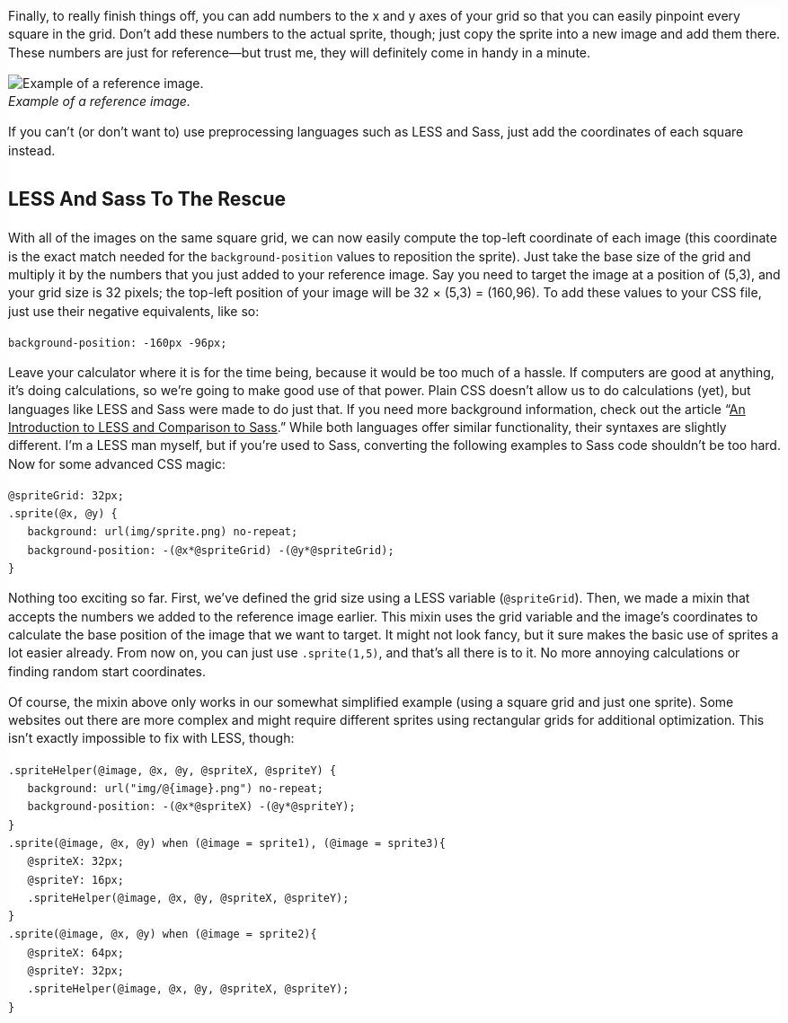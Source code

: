 Finally, to really finish things off, you can add numbers to the x and y axes of your grid so that you can easily pinpoint every square in the grid. Don’t add these numbers to the actual sprite, though; just copy the sprite into a new image and add them there. These numbers are just for reference—but trust me, they will definitely come in handy in a minute.

<img loading="lazy" decoding="async" title="Example of a reference image." src="https://archive.smashing.media/assets/344dbf88-fdf9-42bb-adb4-46f01eedd629/72e3088d-d434-4acc-9e03-f419b9bcd928/sprite-ref.jpg" alt="Example of a reference image." width="500" height="340" /><br>
<em>Example of a reference image.</em>

If you can’t (or don’t want to) use preprocessing languages such as LESS and Sass, just add the coordinates of each square instead.</p>

## LESS And Sass To The Rescue

With all of the images on the same square grid, we can now easily compute the top-left coordinate of each image (this coordinate is the exact match needed for the <code>background-position</code> values to reposition the sprite). Just take the base size of the grid and multiply it by the numbers that you just added to your reference image. Say you need to target the image at a position of (5,3), and your grid size is 32 pixels; the top-left position of your image will be 32 × (5,3) = (160,96). To add these values to your CSS file, just use their negative equivalents, like so:

<pre><code class="language-css">background-position: -160px -96px;</code></pre>

Leave your calculator where it is for the time being, because it would be too much of a hassle. If computers are good at anything, it’s doing calculations, so we’re going to make good use of that power. Plain CSS doesn’t allow us to do calculations (yet), but languages like LESS and Sass were made to do just that. If you need more background information, check out the article “<a href="https://www.smashingmagazine.com/2011/09/09/an-introduction-to-less-and-comparison-to-sass/">An Introduction to LESS and Comparison to Sass</a>.” While both languages offer similar functionality, their syntaxes are slightly different. I’m a LESS man myself, but if you’re used to Sass, converting the following examples to Sass code shouldn’t be too hard. Now for some advanced CSS magic:

<pre><code class="language-css">@spriteGrid: 32px;
.sprite(@x, @y) {
   background: url(img/sprite.png) no-repeat;
   background-position: -(@x*@spriteGrid) -(@y*@spriteGrid);
}</code></pre>

Nothing too exciting so far. First, we’ve defined the grid size using a LESS variable (<code>@spriteGrid</code>). Then, we made a mixin that accepts the numbers we added to the reference image earlier. This mixin uses the grid variable and the image’s coordinates to calculate the base position of the image that we want to target. It might not look fancy, but it sure makes the basic use of sprites a lot easier already. From now on, you can just use <code>.sprite(1,5)</code>, and that’s all there is to it. No more annoying calculations or finding random start coordinates.

Of course, the mixin above only works in our somewhat simplified example (using a square grid and just one sprite). Some websites out there are more complex and might require different sprites using rectangular grids for additional optimization. This isn’t exactly impossible to fix with LESS, though:

<pre><code class="language-css">.spriteHelper(@image, @x, @y, @spriteX, @spriteY) {
   background: url("img/@{image}.png") no-repeat;
   background-position: -(@x*@spriteX) -(@y*@spriteY);
}
.sprite(@image, @x, @y) when (@image = sprite1), (@image = sprite3){
   @spriteX: 32px;
   @spriteY: 16px;
   .spriteHelper(@image, @x, @y, @spriteX, @spriteY);
}
.sprite(@image, @x, @y) when (@image = sprite2){
   @spriteX: 64px;
   @spriteY: 32px;
   .spriteHelper(@image, @x, @y, @spriteX, @spriteY);
}</code></pre>
